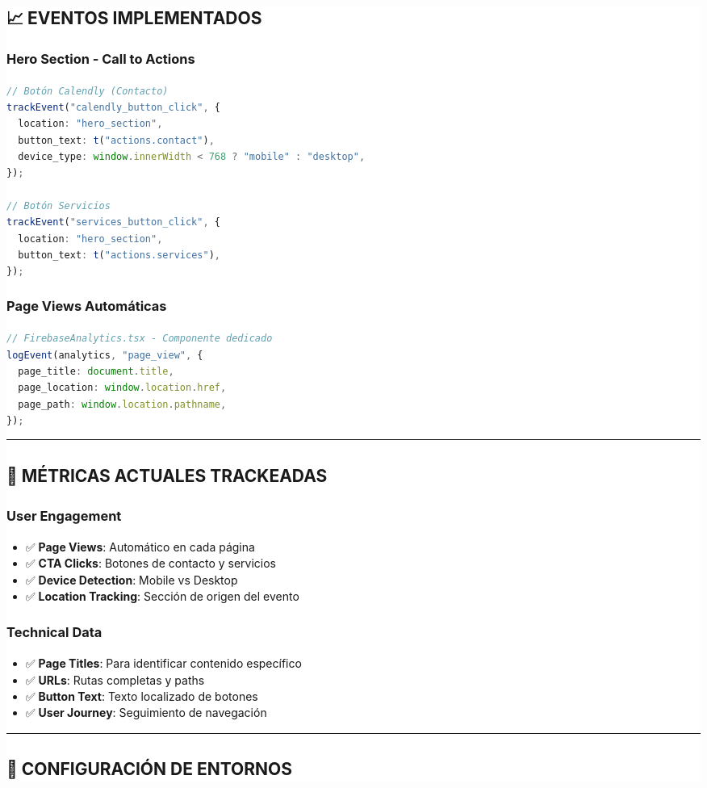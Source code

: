 
## 📈 EVENTOS IMPLEMENTADOS

### **Hero Section - Call to Actions**

```typescript
// Botón Calendly (Contacto)
trackEvent("calendly_button_click", {
  location: "hero_section",
  button_text: t("actions.contact"),
  device_type: window.innerWidth < 768 ? "mobile" : "desktop",
});

// Botón Servicios
trackEvent("services_button_click", {
  location: "hero_section",
  button_text: t("actions.services"),
});
```

### **Page Views Automáticas**

```typescript
// FirebaseAnalytics.tsx - Componente dedicado
logEvent(analytics, "page_view", {
  page_title: document.title,
  page_location: window.location.href,
  page_path: window.location.pathname,
});
```

---

## 🎯 MÉTRICAS ACTUALES TRACKEADAS

### **User Engagement**

- ✅ **Page Views**: Automático en cada página
- ✅ **CTA Clicks**: Botones de contacto y servicios
- ✅ **Device Detection**: Mobile vs Desktop
- ✅ **Location Tracking**: Sección de origen del evento

### **Technical Data**

- ✅ **Page Titles**: Para identificar contenido específico
- ✅ **URLs**: Rutas completas y paths
- ✅ **Button Text**: Texto localizado de botones
- ✅ **User Journey**: Seguimiento de navegación

---

## 🔧 CONFIGURACIÓN DE ENTORNOS
